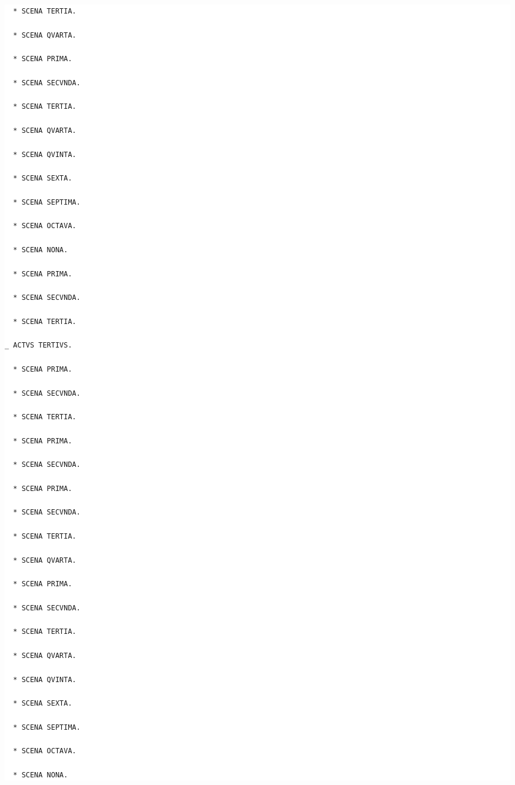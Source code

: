       * SCENA TERTIA.

      * SCENA QVARTA.

      * SCENA PRIMA.

      * SCENA SECVNDA.

      * SCENA TERTIA.

      * SCENA QVARTA.

      * SCENA QVINTA.

      * SCENA SEXTA.

      * SCENA SEPTIMA.

      * SCENA OCTAVA.

      * SCENA NONA.

      * SCENA PRIMA.

      * SCENA SECVNDA.

      * SCENA TERTIA.

    _ ACTVS TERTIVS.

      * SCENA PRIMA.

      * SCENA SECVNDA.

      * SCENA TERTIA.

      * SCENA PRIMA.

      * SCENA SECVNDA.

      * SCENA PRIMA.

      * SCENA SECVNDA.

      * SCENA TERTIA.

      * SCENA QVARTA.

      * SCENA PRIMA.

      * SCENA SECVNDA.

      * SCENA TERTIA.

      * SCENA QVARTA.

      * SCENA QVINTA.

      * SCENA SEXTA.

      * SCENA SEPTIMA.

      * SCENA OCTAVA.

      * SCENA NONA.
